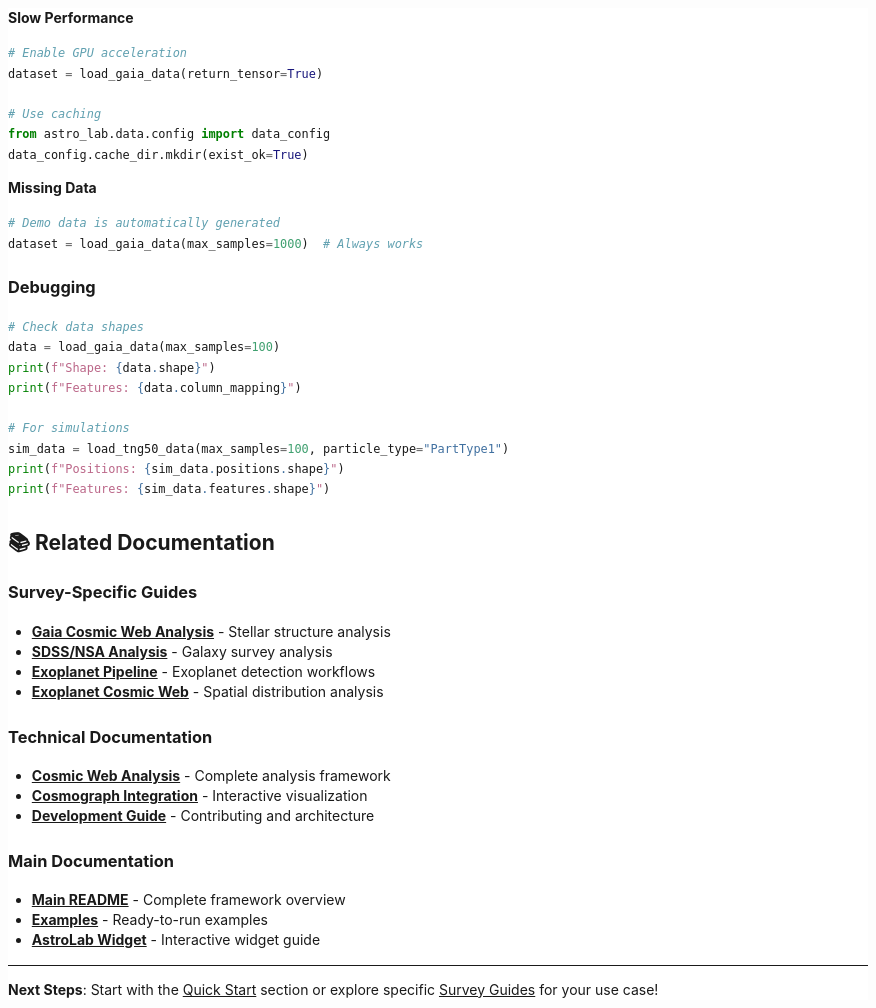 **Slow Performance**
```python
# Enable GPU acceleration
dataset = load_gaia_data(return_tensor=True)

# Use caching
from astro_lab.data.config import data_config
data_config.cache_dir.mkdir(exist_ok=True)
```

**Missing Data**
```python
# Demo data is automatically generated
dataset = load_gaia_data(max_samples=1000)  # Always works
```

### Debugging
```python
# Check data shapes
data = load_gaia_data(max_samples=100)
print(f"Shape: {data.shape}")
print(f"Features: {data.column_mapping}")

# For simulations
sim_data = load_tng50_data(max_samples=100, particle_type="PartType1")
print(f"Positions: {sim_data.positions.shape}")
print(f"Features: {sim_data.features.shape}")
```

## 📚 Related Documentation

### Survey-Specific Guides
- **[Gaia Cosmic Web Analysis](GAIA_COSMIC_WEB.md)** - Stellar structure analysis
- **[SDSS/NSA Analysis](NSA_COSMIC_WEB.md)** - Galaxy survey analysis
- **[Exoplanet Pipeline](EXOPLANET_PIPELINE.md)** - Exoplanet detection workflows
- **[Exoplanet Cosmic Web](EXOPLANET_COSMIC_WEB.md)** - Spatial distribution analysis

### Technical Documentation
- **[Cosmic Web Analysis](COSMIC_WEB_ANALYSIS.md)** - Complete analysis framework
- **[Cosmograph Integration](COSMOGRAPH_INTEGRATION.md)** - Interactive visualization
- **[Development Guide](DEVGUIDE.md)** - Contributing and architecture

### Main Documentation
- **[Main README](../README.md)** - Complete framework overview
- **[Examples](../examples/README.md)** - Ready-to-run examples
- **[AstroLab Widget](../README_astrolab_widget.md)** - Interactive widget guide

---

**Next Steps**: Start with the [Quick Start](#-quick-start) section or explore specific [Survey Guides](#survey-specific-guides) for your use case!


